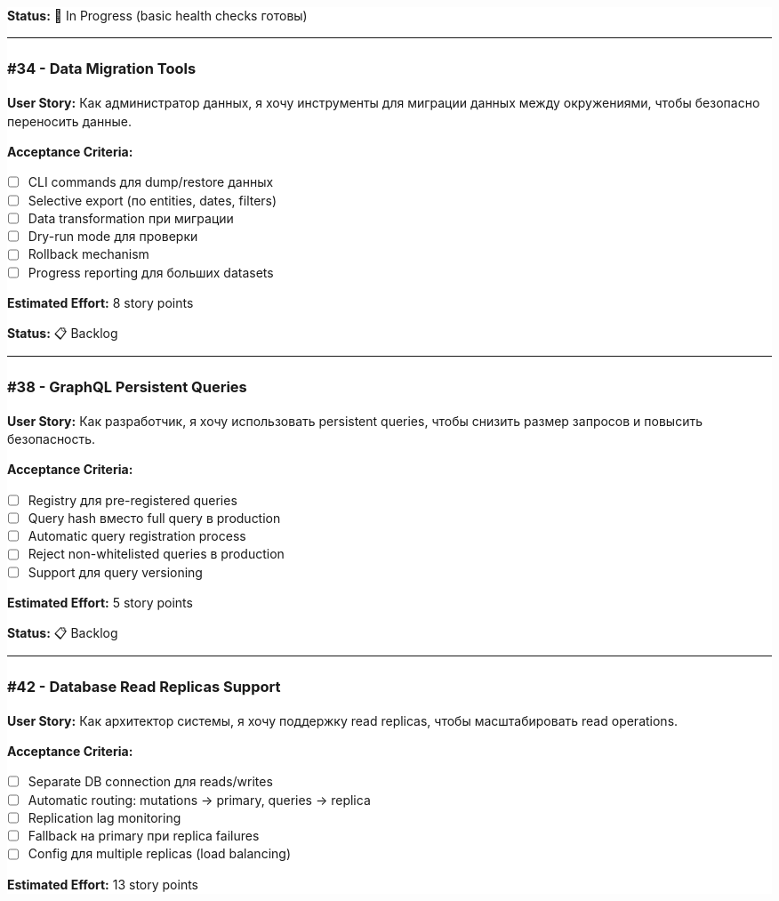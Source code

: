 **Status:** 🚧 In Progress (basic health checks готовы)

---

### #34 - Data Migration Tools

**User Story:**
Как администратор данных, я хочу инструменты для миграции данных между окружениями, чтобы безопасно переносить данные.

**Acceptance Criteria:**
- [ ] CLI commands для dump/restore данных
- [ ] Selective export (по entities, dates, filters)
- [ ] Data transformation при миграции
- [ ] Dry-run mode для проверки
- [ ] Rollback mechanism
- [ ] Progress reporting для больших datasets

**Estimated Effort:** 8 story points

**Status:** 📋 Backlog

---

### #38 - GraphQL Persistent Queries

**User Story:**
Как разработчик, я хочу использовать persistent queries, чтобы снизить размер запросов и повысить безопасность.

**Acceptance Criteria:**
- [ ] Registry для pre-registered queries
- [ ] Query hash вместо full query в production
- [ ] Automatic query registration process
- [ ] Reject non-whitelisted queries в production
- [ ] Support для query versioning

**Estimated Effort:** 5 story points

**Status:** 📋 Backlog

---

### #42 - Database Read Replicas Support

**User Story:**
Как архитектор системы, я хочу поддержку read replicas, чтобы масштабировать read operations.

**Acceptance Criteria:**
- [ ] Separate DB connection для reads/writes
- [ ] Automatic routing: mutations → primary, queries → replica
- [ ] Replication lag monitoring
- [ ] Fallback на primary при replica failures
- [ ] Config для multiple replicas (load balancing)

**Estimated Effort:** 13 story points
